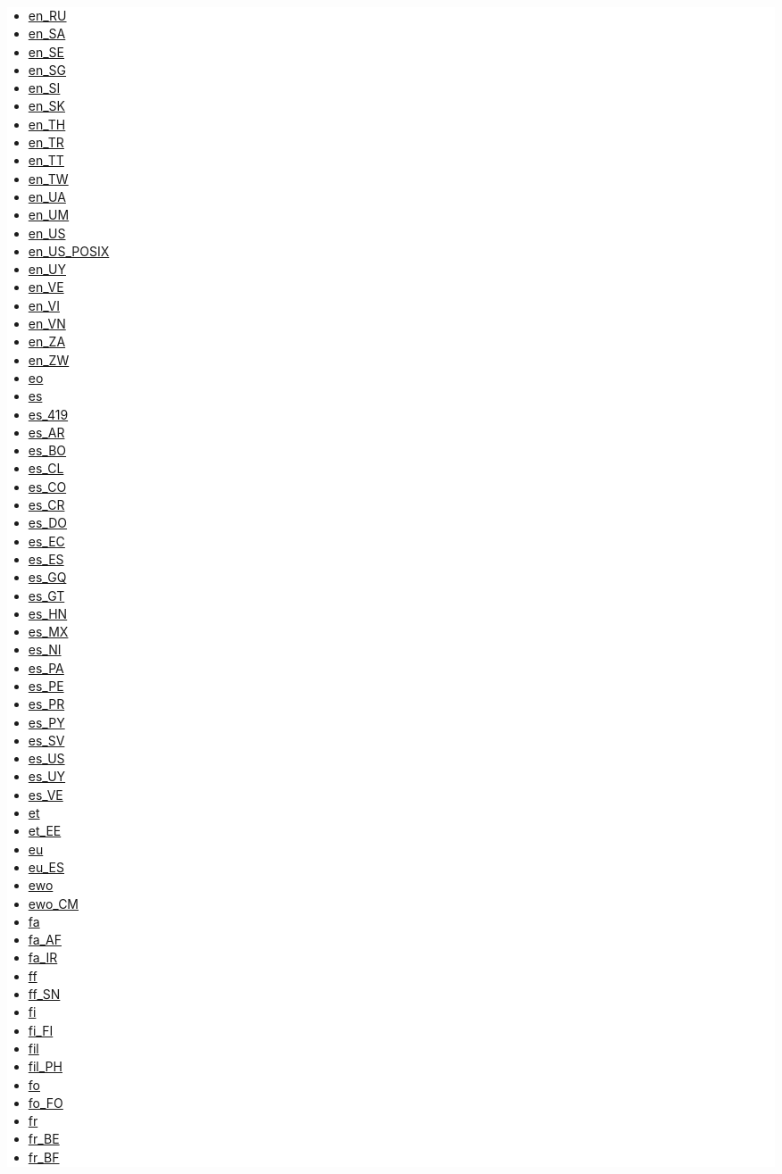 - [en\_RU](Types.Locale.md#en_ru)
- [en\_SA](Types.Locale.md#en_sa)
- [en\_SE](Types.Locale.md#en_se)
- [en\_SG](Types.Locale.md#en_sg)
- [en\_SI](Types.Locale.md#en_si)
- [en\_SK](Types.Locale.md#en_sk)
- [en\_TH](Types.Locale.md#en_th)
- [en\_TR](Types.Locale.md#en_tr)
- [en\_TT](Types.Locale.md#en_tt)
- [en\_TW](Types.Locale.md#en_tw)
- [en\_UA](Types.Locale.md#en_ua)
- [en\_UM](Types.Locale.md#en_um)
- [en\_US](Types.Locale.md#en_us)
- [en\_US\_POSIX](Types.Locale.md#en_us_posix)
- [en\_UY](Types.Locale.md#en_uy)
- [en\_VE](Types.Locale.md#en_ve)
- [en\_VI](Types.Locale.md#en_vi)
- [en\_VN](Types.Locale.md#en_vn)
- [en\_ZA](Types.Locale.md#en_za)
- [en\_ZW](Types.Locale.md#en_zw)
- [eo](Types.Locale.md#eo)
- [es](Types.Locale.md#es)
- [es\_419](Types.Locale.md#es_419)
- [es\_AR](Types.Locale.md#es_ar)
- [es\_BO](Types.Locale.md#es_bo)
- [es\_CL](Types.Locale.md#es_cl)
- [es\_CO](Types.Locale.md#es_co)
- [es\_CR](Types.Locale.md#es_cr)
- [es\_DO](Types.Locale.md#es_do)
- [es\_EC](Types.Locale.md#es_ec)
- [es\_ES](Types.Locale.md#es_es)
- [es\_GQ](Types.Locale.md#es_gq)
- [es\_GT](Types.Locale.md#es_gt)
- [es\_HN](Types.Locale.md#es_hn)
- [es\_MX](Types.Locale.md#es_mx)
- [es\_NI](Types.Locale.md#es_ni)
- [es\_PA](Types.Locale.md#es_pa)
- [es\_PE](Types.Locale.md#es_pe)
- [es\_PR](Types.Locale.md#es_pr)
- [es\_PY](Types.Locale.md#es_py)
- [es\_SV](Types.Locale.md#es_sv)
- [es\_US](Types.Locale.md#es_us)
- [es\_UY](Types.Locale.md#es_uy)
- [es\_VE](Types.Locale.md#es_ve)
- [et](Types.Locale.md#et)
- [et\_EE](Types.Locale.md#et_ee)
- [eu](Types.Locale.md#eu)
- [eu\_ES](Types.Locale.md#eu_es)
- [ewo](Types.Locale.md#ewo)
- [ewo\_CM](Types.Locale.md#ewo_cm)
- [fa](Types.Locale.md#fa)
- [fa\_AF](Types.Locale.md#fa_af)
- [fa\_IR](Types.Locale.md#fa_ir)
- [ff](Types.Locale.md#ff)
- [ff\_SN](Types.Locale.md#ff_sn)
- [fi](Types.Locale.md#fi)
- [fi\_FI](Types.Locale.md#fi_fi)
- [fil](Types.Locale.md#fil)
- [fil\_PH](Types.Locale.md#fil_ph)
- [fo](Types.Locale.md#fo)
- [fo\_FO](Types.Locale.md#fo_fo)
- [fr](Types.Locale.md#fr)
- [fr\_BE](Types.Locale.md#fr_be)
- [fr\_BF](Types.Locale.md#fr_bf)